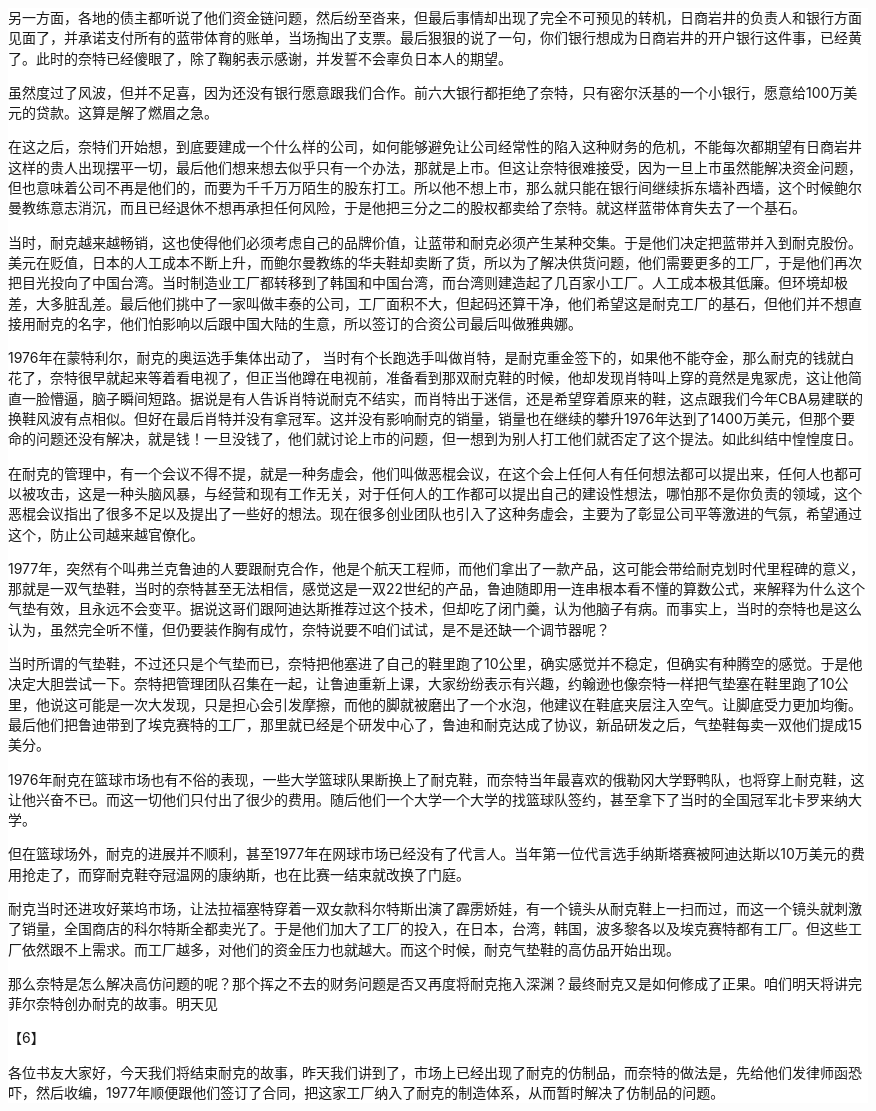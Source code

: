  

另一方面，各地的债主都听说了他们资金链问题，然后纷至沓来，但最后事情却出现了完全不可预见的转机，日商岩井的负责人和银行方面见面了，并承诺支付所有的蓝带体育的账单，当场掏出了支票。最后狠狠的说了一句，你们银行想成为日商岩井的开户银行这件事，已经黄了。此时的奈特已经傻眼了，除了鞠躬表示感谢，并发誓不会辜负日本人的期望。

 

虽然度过了风波，但并不足喜，因为还没有银行愿意跟我们合作。前六大银行都拒绝了奈特，只有密尔沃基的一个小银行，愿意给100万美元的贷款。这算是解了燃眉之急。

 

在这之后，奈特们开始想，到底要建成一个什么样的公司，如何能够避免让公司经常性的陷入这种财务的危机，不能每次都期望有日商岩井这样的贵人出现摆平一切，最后他们想来想去似乎只有一个办法，那就是上市。但这让奈特很难接受，因为一旦上市虽然能解决资金问题，但也意味着公司不再是他们的，而要为千千万万陌生的股东打工。所以他不想上市，那么就只能在银行间继续拆东墙补西墙，这个时候鲍尔曼教练意志消沉，而且已经退休不想再承担任何风险，于是他把三分之二的股权都卖给了奈特。就这样蓝带体育失去了一个基石。

 

当时，耐克越来越畅销，这也使得他们必须考虑自己的品牌价值，让蓝带和耐克必须产生某种交集。于是他们决定把蓝带并入到耐克股份。美元在贬值，日本的人工成本不断上升，而鲍尔曼教练的华夫鞋却卖断了货，所以为了解决供货问题，他们需要更多的工厂，于是他们再次把目光投向了中国台湾。当时制造业工厂都转移到了韩国和中国台湾，而台湾则建造起了几百家小工厂。人工成本极其低廉。但环境却极差，大多脏乱差。最后他们挑中了一家叫做丰泰的公司，工厂面积不大，但起码还算干净，他们希望这是耐克工厂的基石，但他们并不想直接用耐克的名字，他们怕影响以后跟中国大陆的生意，所以签订的合资公司最后叫做雅典娜。

 

1976年在蒙特利尔，耐克的奥运选手集体出动了， 当时有个长跑选手叫做肖特，是耐克重金签下的，如果他不能夺金，那么耐克的钱就白花了，奈特很早就起来等着看电视了，但正当他蹲在电视前，准备看到那双耐克鞋的时候，他却发现肖特叫上穿的竟然是鬼冢虎，这让他简直一脸懵逼，脑子瞬间短路。据说是有人告诉肖特说耐克不结实，而肖特出于迷信，还是希望穿着原来的鞋，这点跟我们今年CBA易建联的换鞋风波有点相似。但好在最后肖特并没有拿冠军。这并没有影响耐克的销量，销量也在继续的攀升1976年达到了1400万美元，但那个要命的问题还没有解决，就是钱！一旦没钱了，他们就讨论上市的问题，但一想到为别人打工他们就否定了这个提法。如此纠结中惶惶度日。

 

在耐克的管理中，有一个会议不得不提，就是一种务虚会，他们叫做恶棍会议，在这个会上任何人有任何想法都可以提出来，任何人也都可以被攻击，这是一种头脑风暴，与经营和现有工作无关，对于任何人的工作都可以提出自己的建设性想法，哪怕那不是你负责的领域，这个恶棍会议指出了很多不足以及提出了一些好的想法。现在很多创业团队也引入了这种务虚会，主要为了彰显公司平等激进的气氛，希望通过这个，防止公司越来越官僚化。

 

1977年，突然有个叫弗兰克鲁迪的人要跟耐克合作，他是个航天工程师，而他们拿出了一款产品，这可能会带给耐克划时代里程碑的意义，那就是一双气垫鞋，当时的奈特甚至无法相信，感觉这是一双22世纪的产品，鲁迪随即用一连串根本看不懂的算数公式，来解释为什么这个气垫有效，且永远不会变平。据说这哥们跟阿迪达斯推荐过这个技术，但却吃了闭门羹，认为他脑子有病。而事实上，当时的奈特也是这么认为，虽然完全听不懂，但仍要装作胸有成竹，奈特说要不咱们试试，是不是还缺一个调节器呢？

 

当时所谓的气垫鞋，不过还只是个气垫而已，奈特把他塞进了自己的鞋里跑了10公里，确实感觉并不稳定，但确实有种腾空的感觉。于是他决定大胆尝试一下。奈特把管理团队召集在一起，让鲁迪重新上课，大家纷纷表示有兴趣，约翰逊也像奈特一样把气垫塞在鞋里跑了10公里，他说这可能是一次大发现，只是担心会引发摩擦，而他的脚就被磨出了一个水泡，他建议在鞋底夹层注入空气。让脚底受力更加均衡。最后他们把鲁迪带到了埃克赛特的工厂，那里就已经是个研发中心了，鲁迪和耐克达成了协议，新品研发之后，气垫鞋每卖一双他们提成15美分。

 

1976年耐克在篮球市场也有不俗的表现，一些大学篮球队果断换上了耐克鞋，而奈特当年最喜欢的俄勒冈大学野鸭队，也将穿上耐克鞋，这让他兴奋不已。而这一切他们只付出了很少的费用。随后他们一个大学一个大学的找篮球队签约，甚至拿下了当时的全国冠军北卡罗来纳大学。

 

但在篮球场外，耐克的进展并不顺利，甚至1977年在网球市场已经没有了代言人。当年第一位代言选手纳斯塔赛被阿迪达斯以10万美元的费用抢走了，而穿耐克鞋夺冠温网的康纳斯，也在比赛一结束就改换了门庭。

 

耐克当时还进攻好莱坞市场，让法拉福塞特穿着一双女款科尔特斯出演了霹雳娇娃，有一个镜头从耐克鞋上一扫而过，而这一个镜头就刺激了销量，全国商店的科尔特斯全都卖光了。于是他们加大了工厂的投入，在日本，台湾，韩国，波多黎各以及埃克赛特都有工厂。但这些工厂依然跟不上需求。而工厂越多，对他们的资金压力也就越大。而这个时候，耐克气垫鞋的高仿品开始出现。

 

那么奈特是怎么解决高仿问题的呢？那个挥之不去的财务问题是否又再度将耐克拖入深渊？最终耐克又是如何修成了正果。咱们明天将讲完菲尔奈特创办耐克的故事。明天见

 

【6】

各位书友大家好，今天我们将结束耐克的故事，昨天我们讲到了，市场上已经出现了耐克的仿制品，而奈特的做法是，先给他们发律师函恐吓，然后收编，1977年顺便跟他们签订了合同，把这家工厂纳入了耐克的制造体系，从而暂时解决了仿制品的问题。
